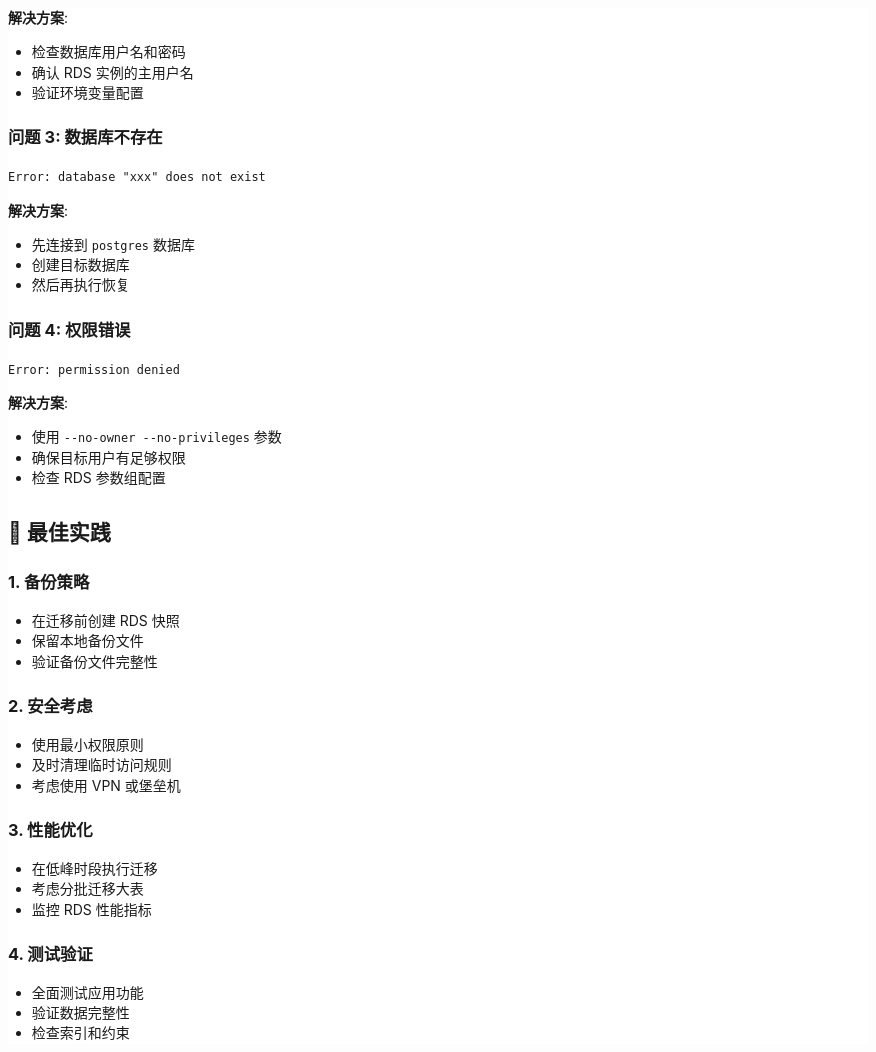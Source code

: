**解决方案**:

- 检查数据库用户名和密码
- 确认 RDS 实例的主用户名
- 验证环境变量配置

### 问题 3: 数据库不存在

```
Error: database "xxx" does not exist
```

**解决方案**:

- 先连接到 `postgres` 数据库
- 创建目标数据库
- 然后再执行恢复

### 问题 4: 权限错误

```
Error: permission denied
```

**解决方案**:

- 使用 `--no-owner --no-privileges` 参数
- 确保目标用户有足够权限
- 检查 RDS 参数组配置

## 🎯 最佳实践

### 1. 备份策略

- 在迁移前创建 RDS 快照
- 保留本地备份文件
- 验证备份文件完整性

### 2. 安全考虑

- 使用最小权限原则
- 及时清理临时访问规则
- 考虑使用 VPN 或堡垒机

### 3. 性能优化

- 在低峰时段执行迁移
- 考虑分批迁移大表
- 监控 RDS 性能指标

### 4. 测试验证

- 全面测试应用功能
- 验证数据完整性
- 检查索引和约束
